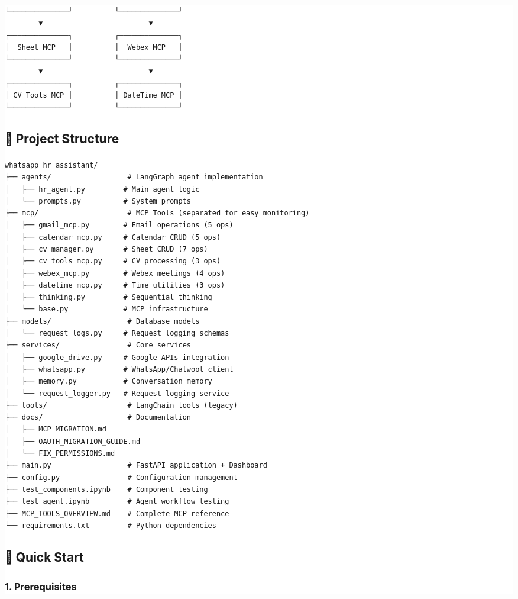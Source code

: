 ```
└──────────────┘          └──────────────┘
        ▼                         ▼
┌──────────────┐          ┌──────────────┐
│  Sheet MCP   │          │  Webex MCP   │
└──────────────┘          └──────────────┘
        ▼                         ▼
┌──────────────┐          ┌──────────────┐
│ CV Tools MCP │          │ DateTime MCP │
└──────────────┘          └──────────────┘
```

## 📁 Project Structure

```
whatsapp_hr_assistant/
├── agents/                  # LangGraph agent implementation
│   ├── hr_agent.py         # Main agent logic
│   └── prompts.py          # System prompts
├── mcp/                     # MCP Tools (separated for easy monitoring)
│   ├── gmail_mcp.py        # Email operations (5 ops)
│   ├── calendar_mcp.py     # Calendar CRUD (5 ops)
│   ├── cv_manager.py       # Sheet CRUD (7 ops)
│   ├── cv_tools_mcp.py     # CV processing (3 ops)
│   ├── webex_mcp.py        # Webex meetings (4 ops)
│   ├── datetime_mcp.py     # Time utilities (3 ops)
│   ├── thinking.py         # Sequential thinking
│   └── base.py             # MCP infrastructure
├── models/                  # Database models
│   └── request_logs.py     # Request logging schemas
├── services/                # Core services
│   ├── google_drive.py     # Google APIs integration
│   ├── whatsapp.py         # WhatsApp/Chatwoot client
│   ├── memory.py           # Conversation memory
│   └── request_logger.py   # Request logging service
├── tools/                   # LangChain tools (legacy)
├── docs/                    # Documentation
│   ├── MCP_MIGRATION.md
│   ├── OAUTH_MIGRATION_GUIDE.md
│   └── FIX_PERMISSIONS.md
├── main.py                  # FastAPI application + Dashboard
├── config.py                # Configuration management
├── test_components.ipynb    # Component testing
├── test_agent.ipynb         # Agent workflow testing
├── MCP_TOOLS_OVERVIEW.md    # Complete MCP reference
└── requirements.txt         # Python dependencies
```

## 🚀 Quick Start

### 1. Prerequisites
